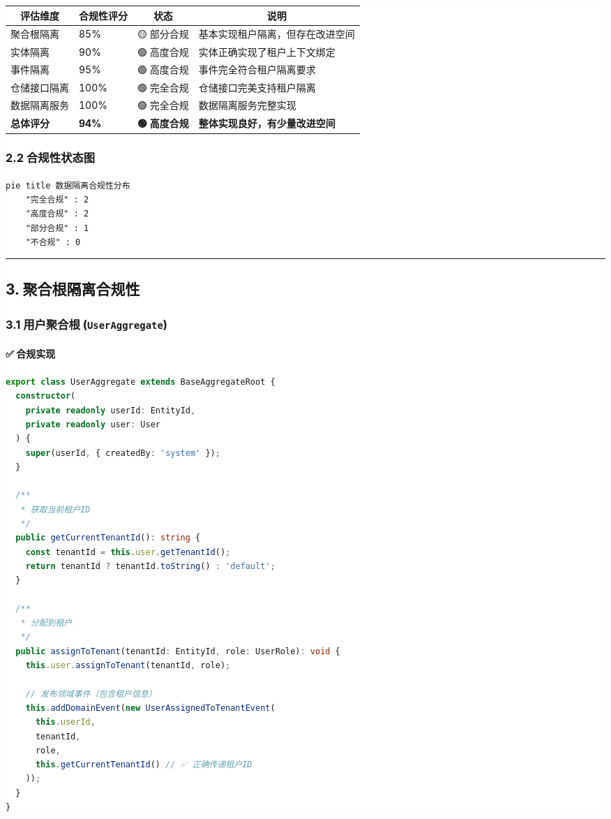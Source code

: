 | 评估维度 | 合规性评分 | 状态 | 说明 |
|---------|-----------|------|------|
| 聚合根隔离 | 85% | 🟡 部分合规 | 基本实现租户隔离，但存在改进空间 |
| 实体隔离 | 90% | 🟢 高度合规 | 实体正确实现了租户上下文绑定 |
| 事件隔离 | 95% | 🟢 高度合规 | 事件完全符合租户隔离要求 |
| 仓储接口隔离 | 100% | 🟢 完全合规 | 仓储接口完美支持租户隔离 |
| 数据隔离服务 | 100% | 🟢 完全合规 | 数据隔离服务完整实现 |
| **总体评分** | **94%** | **🟢 高度合规** | **整体实现良好，有少量改进空间** |

### 2.2 合规性状态图

```mermaid
pie title 数据隔离合规性分布
    "完全合规" : 2
    "高度合规" : 2
    "部分合规" : 1
    "不合规" : 0
```

---

## 3. 聚合根隔离合规性

### 3.1 用户聚合根 (`UserAggregate`)

#### ✅ 合规实现

```typescript
export class UserAggregate extends BaseAggregateRoot {
  constructor(
    private readonly userId: EntityId,
    private readonly user: User
  ) {
    super(userId, { createdBy: 'system' });
  }

  /**
   * 获取当前租户ID
   */
  public getCurrentTenantId(): string {
    const tenantId = this.user.getTenantId();
    return tenantId ? tenantId.toString() : 'default';
  }

  /**
   * 分配到租户
   */
  public assignToTenant(tenantId: EntityId, role: UserRole): void {
    this.user.assignToTenant(tenantId, role);
    
    // 发布领域事件（包含租户信息）
    this.addDomainEvent(new UserAssignedToTenantEvent(
      this.userId,
      tenantId,
      role,
      this.getCurrentTenantId() // ✅ 正确传递租户ID
    ));
  }
}
```
